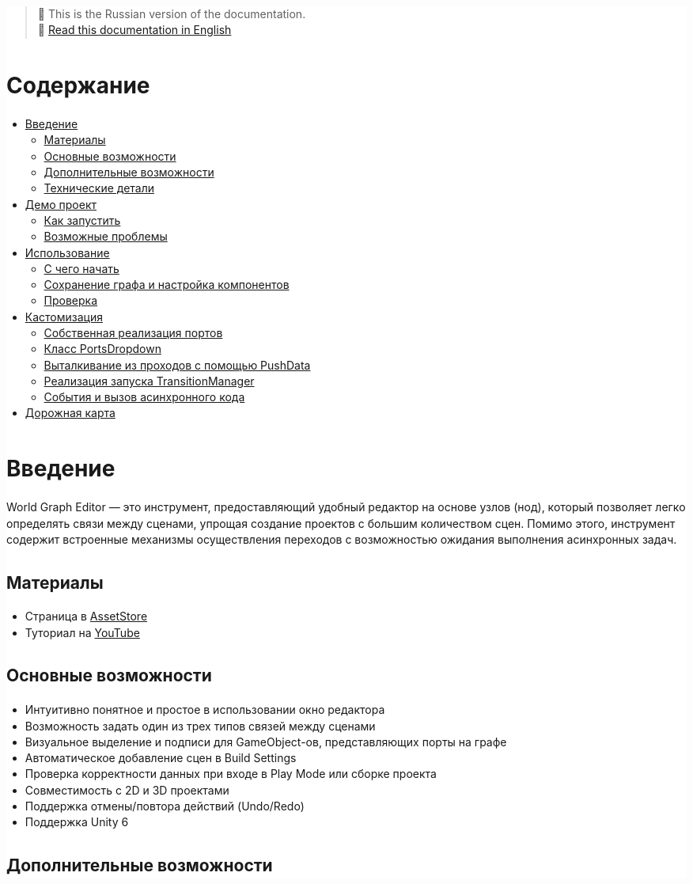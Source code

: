 > 📘 This is the Russian version of the documentation.  
> 📗 [Read this documentation in English](./README.md)

# Содержание  
  
- [Введение](#введение)  
  - [Материалы](#материалы)
  - [Основные возможности](#основные-возможности)
  - [Дополнительные возможности](#дополнительные-возможности)
  - [Технические детали](#технические-детали)
- [Демо проект](#демо-проект) 
  - [Как запустить](#как-запустить)
  - [Возможные проблемы](#возможные-проблемы)
- [Использование](#использование)  
  - [С чего начать](#с-чего-начать)  
  - [Сохранение графа и настройка компонентов](#сохранение-и-настройка)  
  - [Проверка](#проверка)  
- [Кастомизация](#кастомизация)  
  - [Собственная реализация портов](#собственная-реализация-портов)  
  - [Класс PortsDropdown](#класс-portsdropdown)  
  - [Выталкивание из проходов с помощью PushData](#выталкивание-из-проходов)  
  - [Реализация запуска TransitionManager](#собственная-реализация-запуска-transitionmanager)  
  - [События и вызов асинхронного кода](#события-и-вызов-асинхронного-кода)  
- [Дорожная карта](#дорожная-карта)  

# Введение  

World Graph Editor — это инструмент, предоставляющий удобный редактор на основе узлов (нод), который позволяет легко определять связи между сценами, упрощая создание проектов с большим количеством сцен. Помимо этого, инструмент содержит встроенные механизмы осуществления переходов с возможностью ожидания выполнения асинхронных задач.  
## Материалы

- Страница в [AssetStore](https://assetstore.unity.com/packages/slug/306228)  
- Туториал на [YouTube](https://www.youtube.com/watch?v=-ATVm00ctiA)

## Основные возможности

- Интуитивно понятное и простое в использовании окно редактора 
- Возможность задать один из трех типов связей между сценами
- Визуальное выделение и подписи для GameObject-ов, представляющих порты на графе
- Автоматическое добавление сцен в Build Settings
- Проверка корректности данных при входе в Play Mode или сборке проекта
- Совместимость с 2D и 3D проектами
- Поддержка отмены/повтора действий (Undo/Redo)
- Поддержка Unity 6

## Дополнительные возможности
